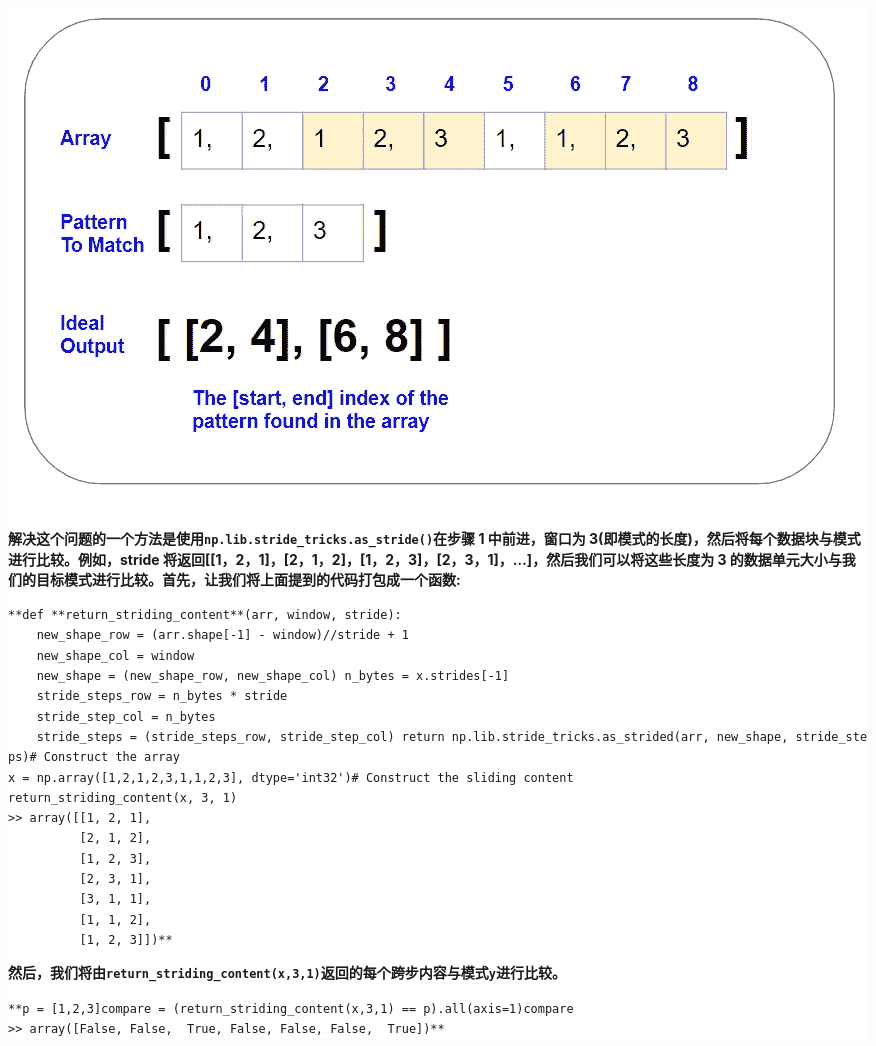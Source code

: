 **![](img/274ee0282a5338d17fc904627069b3dd.png)**

**解决这个问题的一个方法是使用`np.lib.stride_tricks.as_stride()`在步骤 1 中前进，窗口为 3(即模式的长度)，然后将每个数据块与模式进行比较。例如，stride 将返回[[1，2，1]，[2，1，2]，[1，2，3]，[2，3，1]，…]，然后我们可以将这些长度为 3 的数据单元大小与我们的目标模式进行比较。首先，让我们将上面提到的代码打包成一个函数:**

```
**def **return_striding_content**(arr, window, stride):
    new_shape_row = (arr.shape[-1] - window)//stride + 1
    new_shape_col = window
    new_shape = (new_shape_row, new_shape_col) n_bytes = x.strides[-1]
    stride_steps_row = n_bytes * stride
    stride_step_col = n_bytes
    stride_steps = (stride_steps_row, stride_step_col) return np.lib.stride_tricks.as_strided(arr, new_shape, stride_steps)# Construct the array
x = np.array([1,2,1,2,3,1,1,2,3], dtype='int32')# Construct the sliding content
return_striding_content(x, 3, 1)
>> array([[1, 2, 1],
          [2, 1, 2],
          [1, 2, 3],
          [2, 3, 1],
          [3, 1, 1],
          [1, 1, 2],
          [1, 2, 3]])**
```

**然后，我们将由`return_striding_content(x,3,1)`返回的每个跨步内容与模式`y`进行比较。**

```
**p = [1,2,3]compare = (return_striding_content(x,3,1) == p).all(axis=1)compare
>> array([False, False,  True, False, False, False,  True])**
```
